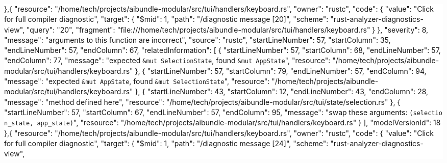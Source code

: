 },{
	"resource": "/home/tech/projects/aibundle-modular/src/tui/handlers/keyboard.rs",
	"owner": "rustc",
	"code": {
		"value": "Click for full compiler diagnostic",
		"target": {
			"$mid": 1,
			"path": "/diagnostic message [20]",
			"scheme": "rust-analyzer-diagnostics-view",
			"query": "20",
			"fragment": "file:///home/tech/projects/aibundle-modular/src/tui/handlers/keyboard.rs"
		}
	},
	"severity": 8,
	"message": "arguments to this function are incorrect",
	"source": "rustc",
	"startLineNumber": 57,
	"startColumn": 35,
	"endLineNumber": 57,
	"endColumn": 67,
	"relatedInformation": [
		{
			"startLineNumber": 57,
			"startColumn": 68,
			"endLineNumber": 57,
			"endColumn": 77,
			"message": "expected `&mut SelectionState`, found `&mut AppState`",
			"resource": "/home/tech/projects/aibundle-modular/src/tui/handlers/keyboard.rs"
		},
		{
			"startLineNumber": 57,
			"startColumn": 79,
			"endLineNumber": 57,
			"endColumn": 94,
			"message": "expected `&mut AppState`, found `&mut SelectionState`",
			"resource": "/home/tech/projects/aibundle-modular/src/tui/handlers/keyboard.rs"
		},
		{
			"startLineNumber": 43,
			"startColumn": 12,
			"endLineNumber": 43,
			"endColumn": 28,
			"message": "method defined here",
			"resource": "/home/tech/projects/aibundle-modular/src/tui/state/selection.rs"
		},
		{
			"startLineNumber": 57,
			"startColumn": 67,
			"endLineNumber": 57,
			"endColumn": 95,
			"message": "swap these arguments: `(selection_state, app_state)`",
			"resource": "/home/tech/projects/aibundle-modular/src/tui/handlers/keyboard.rs"
		}
	],
	"modelVersionId": 18
},{
	"resource": "/home/tech/projects/aibundle-modular/src/tui/handlers/keyboard.rs",
	"owner": "rustc",
	"code": {
		"value": "Click for full compiler diagnostic",
		"target": {
			"$mid": 1,
			"path": "/diagnostic message [24]",
			"scheme": "rust-analyzer-diagnostics-view",